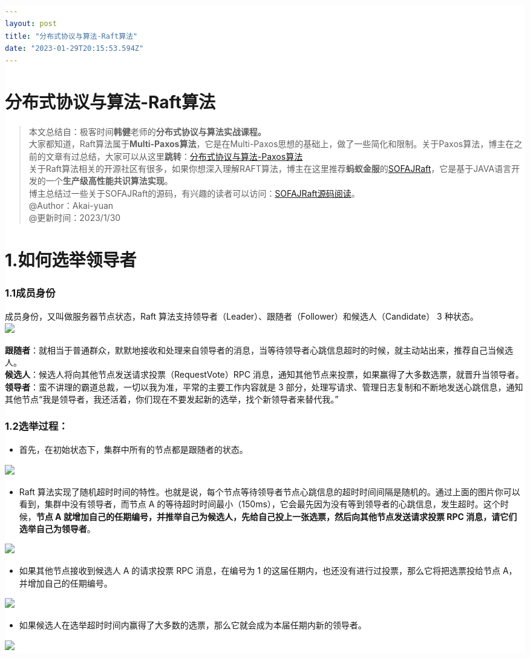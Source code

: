 ```yaml
---
layout: post
title: "分布式协议与算法-Raft算法"
date: "2023-01-29T20:15:53.594Z"
---
```

分布式协议与算法-Raft算法
===============

> 本文总结自：极客时间**韩健**老师的**分布式协议与算法实战课程。**  
> 大家都知道，Raft算法属于**Multi-Paxos算法**，它是在Multi-Paxos思想的基础上，做了一些简化和限制。关于Paxos算法，博主在之前的文章有过总结，大家可以从这里**跳转**：[分布式协议与算法-Paxos算法](https://www.cnblogs.com/akai-yuan/p/17071522.html)  
> 关于Raft算法相关的开源社区有很多，如果你想深入理解RAFT算法，博主在这里推荐**蚂蚁金服**的[SOFAJRaft](https://github.com/sofastack/sofa-jraft)，它是基于JAVA语言开发的一个**生产级高性能共识算法实现**。  
> 博主总结过一些关于SOFAJRaft的源码，有兴趣的读者可以访问：[SOFAJRaft源码阅读](https://www.cnblogs.com/akai-yuan/category/2265786.html)。  
> @Author：Akai-yuan  
> @更新时间：2023/1/30

1.如何选举领导者
=========

### 1.1成员身份

成员身份，又叫做服务器节点状态，Raft 算法支持领导者（Leader）、跟随者（Follower）和候选人（Candidate） 3 种状态。  
![](https://img2023.cnblogs.com/blog/2784327/202301/2784327-20230130003231217-444241865.png)

**跟随者**：就相当于普通群众，默默地接收和处理来自领导者的消息，当等待领导者心跳信息超时的时候，就主动站出来，推荐自己当候选人。  
**候选人**：候选人将向其他节点发送请求投票（RequestVote）RPC 消息，通知其他节点来投票，如果赢得了大多数选票，就晋升当领导者。  
**领导者**：蛮不讲理的霸道总裁，一切以我为准，平常的主要工作内容就是 3 部分，处理写请求、管理日志复制和不断地发送心跳信息，通知其他节点“我是领导者，我还活着，你们现在不要发起新的选举，找个新领导者来替代我。”

### 1.2选举过程：

*   首先，在初始状态下，集群中所有的节点都是跟随者的状态。

![](https://img2023.cnblogs.com/blog/2784327/202301/2784327-20230130003242441-1512198869.png)

*   Raft 算法实现了随机超时时间的特性。也就是说，每个节点等待领导者节点心跳信息的超时时间间隔是随机的。通过上面的图片你可以看到，集群中没有领导者，而节点 A 的等待超时时间最小（150ms），它会最先因为没有等到领导者的心跳信息，发生超时。这个时候，**节点 A 就增加自己的任期编号，并推举自己为候选人，先给自己投上一张选票，然后向其他节点发送请求投票 RPC 消息，请它们选举自己为领导者**。

![](https://img2023.cnblogs.com/blog/2784327/202301/2784327-20230130003251503-929540391.png)

*   如果其他节点接收到候选人 A 的请求投票 RPC 消息，在编号为 1 的这届任期内，也还没有进行过投票，那么它将把选票投给节点 A，并增加自己的任期编号。

![](https://img2023.cnblogs.com/blog/2784327/202301/2784327-20230130003316887-184151940.png)

*   如果候选人在选举超时时间内赢得了大多数的选票，那么它就会成为本届任期内新的领导者。

![](https://img2023.cnblogs.com/blog/2784327/202301/2784327-20230130003323552-1020504670.png)
